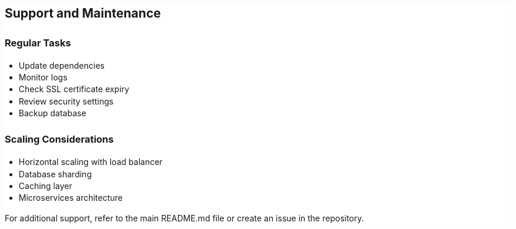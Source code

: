 ## Support and Maintenance

### Regular Tasks

- Update dependencies
- Monitor logs
- Check SSL certificate expiry
- Review security settings
- Backup database

### Scaling Considerations

- Horizontal scaling with load balancer
- Database sharding
- Caching layer
- Microservices architecture

For additional support, refer to the main README.md file or create an issue in the repository.
